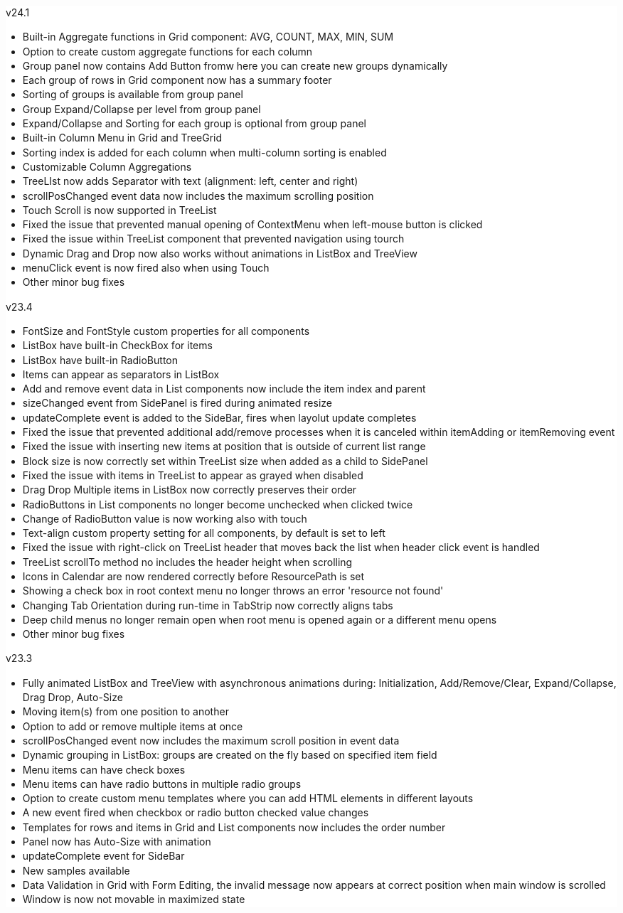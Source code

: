 v24.1
- Built-in Aggregate functions in Grid component: AVG, COUNT, MAX, MIN, SUM
- Option to create custom aggregate functions for each column
- Group panel now contains Add Button fromw here you can create new groups dynamically
- Each group of rows in Grid component now has a summary footer
- Sorting of groups is available from group panel
- Group Expand/Collapse per level from group panel
- Expand/Collapse and Sorting for each group is optional from group panel
- Built-in Column Menu in Grid and TreeGrid
- Sorting index is added for each column when multi-column sorting is enabled
- Customizable Column Aggregations 
- TreeLIst now adds Separator with text (alignment: left, center and right)
- scrollPosChanged event data now includes the maximum scrolling position
- Touch Scroll is now supported in TreeList
- Fixed the issue that prevented manual opening of ContextMenu when left-mouse button is clicked
- Fixed the issue within TreeList component that prevented navigation using tourch 
- Dynamic Drag and Drop now also works without animations in ListBox and TreeView
- menuClick event is now fired also when using Touch
- Other minor bug fixes

v23.4
- FontSize and FontStyle custom properties for all components
- ListBox have built-in CheckBox for items
- ListBox have built-in RadioButton
- Items can appear as separators in ListBox
- Add and remove event data in List components now include the item index and parent
- sizeChanged event from SidePanel is fired during animated resize
- updateComplete event is added to the SideBar, fires when layolut update completes
- Fixed the issue that prevented additional add/remove processes when it is canceled within itemAdding or itemRemoving event
- Fixed the issue with inserting new items at position that is outside of current list range
- Block size is now correctly set within TreeList size when added as a child to SidePanel
- Fixed the issue with items in TreeList to appear as grayed when disabled
- Drag Drop Multiple items in ListBox now correctly preserves their order
- RadioButtons in List components no longer become unchecked when clicked twice
- Change of RadioButton value is now working also with touch
- Text-align custom property setting for all components, by default is set to left
- Fixed the issue with right-click on TreeList header that moves back the list when header click event is handled
- TreeList scrollTo method no includes the header height when scrolling
- Icons in Calendar are now rendered correctly before ResourcePath is set
- Showing a check box in root context menu no longer throws an error 'resource not found'
- Changing Tab Orientation during run-time in TabStrip now correctly aligns tabs
- Deep child menus no longer remain open when root menu is opened again or a different menu opens
- Other minor bug fixes

v23.3
- Fully animated ListBox and TreeView with asynchronous animations during: Initialization, Add/Remove/Clear, Expand/Collapse, Drag Drop, Auto-Size
- Moving item(s) from one position to another
- Option to add or remove multiple items at once
- scrollPosChanged event now includes the maximum scroll position in event data
- Dynamic grouping in ListBox: groups are created on the fly based on specified item field
- Menu items can have check boxes
- Menu items can have radio buttons in multiple radio groups
- Option to create custom menu templates where you can add HTML elements in different layouts
- A new event fired when checkbox or radio button checked value changes
- Templates for rows and items in Grid and List components now includes the order number
- Panel now has Auto-Size with animation
- updateComplete event for SideBar
- New samples available
- Data Validation in Grid with Form Editing, the invalid message now appears at correct position when main window is scrolled
- Window is now not movable in maximized state